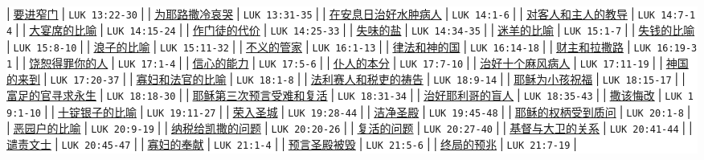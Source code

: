 | [要进窄门](#2079) | ```LUK 13:22-30``` |
| [为耶路撒冷哀哭](#2080) | ```LUK 13:31-35``` |
| [在安息日治好水肿病人](#2081) | ```LUK 14:1-6``` |
| [对客人和主人的教导](#2082) | ```LUK 14:7-14``` |
| [大宴席的比喻](#2083) | ```LUK 14:15-24``` |
| [作门徒的代价](#2084) | ```LUK 14:25-33``` |
| [失味的盐](#2085) | ```LUK 14:34-35``` |
| [迷羊的比喻](#2086) | ```LUK 15:1-7``` |
| [失钱的比喻](#2087) | ```LUK 15:8-10``` |
| [浪子的比喻](#2088) | ```LUK 15:11-32``` |
| [不义的管家](#2089) | ```LUK 16:1-13``` |
| [律法和神的国](#2090) | ```LUK 16:14-18``` |
| [财主和拉撒路](#2091) | ```LUK 16:19-31``` |
| [饶恕得罪你的人](#2092) | ```LUK 17:1-4``` |
| [信心的能力](#2093) | ```LUK 17:5-6``` |
| [仆人的本分](#2094) | ```LUK 17:7-10``` |
| [治好十个麻风病人](#2095) | ```LUK 17:11-19``` |
| [神国的来到](#2096) | ```LUK 17:20-37``` |
| [寡妇和法官的比喻](#2097) | ```LUK 18:1-8``` |
| [法利赛人和税吏的祷告](#2098) | ```LUK 18:9-14``` |
| [耶稣为小孩祝福](#2099) | ```LUK 18:15-17``` |
| [富足的官寻求永生](#2100) | ```LUK 18:18-30``` |
| [耶稣第三次预言受难和复活](#2101) | ```LUK 18:31-34``` |
| [治好耶利哥的盲人](#2102) | ```LUK 18:35-43``` |
| [撒该悔改](#2103) | ```LUK 19:1-10``` |
| [十锭银子的比喻](#2104) | ```LUK 19:11-27``` |
| [荣入圣城](#2105) | ```LUK 19:28-44``` |
| [洁净圣殿](#2106) | ```LUK 19:45-48``` |
| [耶稣的权柄受到质问](#2107) | ```LUK 20:1-8``` |
| [恶园户的比喻](#2108) | ```LUK 20:9-19``` |
| [纳税给凯撒的问题](#2109) | ```LUK 20:20-26``` |
| [复活的问题](#2110) | ```LUK 20:27-40``` |
| [基督与大卫的关系](#2111) | ```LUK 20:41-44``` |
| [谴责文士](#2112) | ```LUK 20:45-47``` |
| [寡妇的奉献](#2113) | ```LUK 21:1-4``` |
| [预言圣殿被毁](#2114) | ```LUK 21:5-6``` |
| [终局的预兆](#2115) | ```LUK 21:7-19``` |
